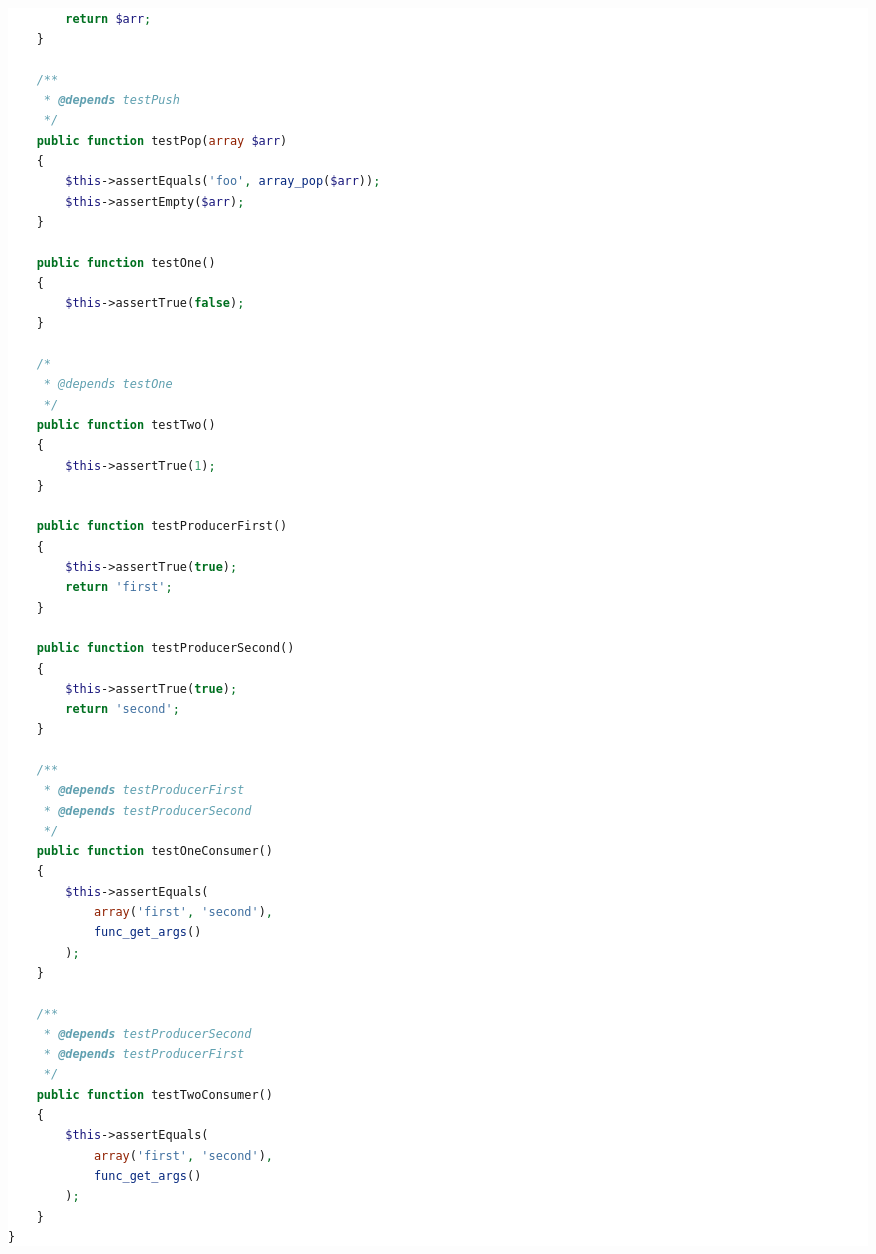 ```php
        return $arr;
    }

    /**
     * @depends testPush
     */
    public function testPop(array $arr)
    {
        $this->assertEquals('foo', array_pop($arr));
        $this->assertEmpty($arr);
    }

    public function testOne()
    {
        $this->assertTrue(false);
    }

    /*
     * @depends testOne
     */
    public function testTwo()
    {
        $this->assertTrue(1);
    }

    public function testProducerFirst()
    {
        $this->assertTrue(true);
        return 'first';
    }

    public function testProducerSecond()
    {
        $this->assertTrue(true);
        return 'second';
    }

    /**
     * @depends testProducerFirst
     * @depends testProducerSecond
     */
    public function testOneConsumer()
    {
        $this->assertEquals(
            array('first', 'second'),
            func_get_args()
        );
    }

    /**
     * @depends testProducerSecond
     * @depends testProducerFirst
     */
    public function testTwoConsumer()
    {
        $this->assertEquals(
            array('first', 'second'),
            func_get_args()
        );
    }
}

```